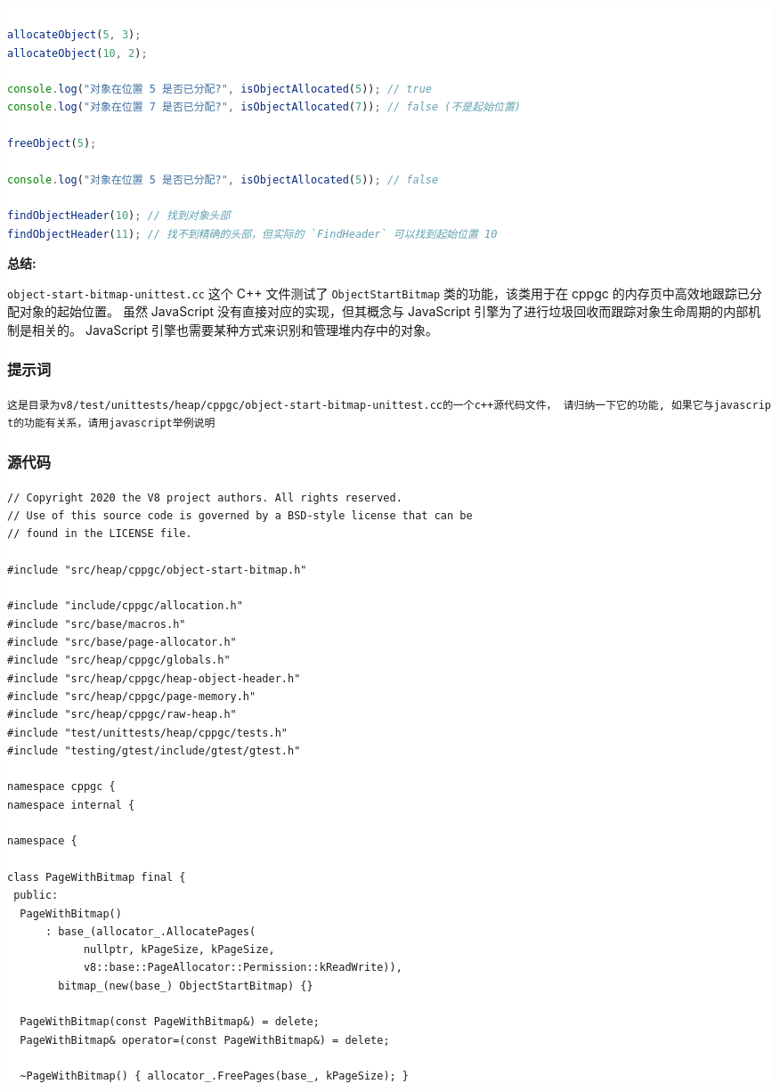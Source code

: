 ```javascript

allocateObject(5, 3);
allocateObject(10, 2);

console.log("对象在位置 5 是否已分配?", isObjectAllocated(5)); // true
console.log("对象在位置 7 是否已分配?", isObjectAllocated(7)); // false (不是起始位置)

freeObject(5);

console.log("对象在位置 5 是否已分配?", isObjectAllocated(5)); // false

findObjectHeader(10); // 找到对象头部
findObjectHeader(11); // 找不到精确的头部，但实际的 `FindHeader` 可以找到起始位置 10

```

**总结:**

`object-start-bitmap-unittest.cc` 这个 C++ 文件测试了 `ObjectStartBitmap` 类的功能，该类用于在 cppgc 的内存页中高效地跟踪已分配对象的起始位置。  虽然 JavaScript 没有直接对应的实现，但其概念与 JavaScript 引擎为了进行垃圾回收而跟踪对象生命周期的内部机制是相关的。  JavaScript 引擎也需要某种方式来识别和管理堆内存中的对象。

### 提示词
```
这是目录为v8/test/unittests/heap/cppgc/object-start-bitmap-unittest.cc的一个c++源代码文件， 请归纳一下它的功能, 如果它与javascript的功能有关系，请用javascript举例说明
```

### 源代码
```
// Copyright 2020 the V8 project authors. All rights reserved.
// Use of this source code is governed by a BSD-style license that can be
// found in the LICENSE file.

#include "src/heap/cppgc/object-start-bitmap.h"

#include "include/cppgc/allocation.h"
#include "src/base/macros.h"
#include "src/base/page-allocator.h"
#include "src/heap/cppgc/globals.h"
#include "src/heap/cppgc/heap-object-header.h"
#include "src/heap/cppgc/page-memory.h"
#include "src/heap/cppgc/raw-heap.h"
#include "test/unittests/heap/cppgc/tests.h"
#include "testing/gtest/include/gtest/gtest.h"

namespace cppgc {
namespace internal {

namespace {

class PageWithBitmap final {
 public:
  PageWithBitmap()
      : base_(allocator_.AllocatePages(
            nullptr, kPageSize, kPageSize,
            v8::base::PageAllocator::Permission::kReadWrite)),
        bitmap_(new(base_) ObjectStartBitmap) {}

  PageWithBitmap(const PageWithBitmap&) = delete;
  PageWithBitmap& operator=(const PageWithBitmap&) = delete;

  ~PageWithBitmap() { allocator_.FreePages(base_, kPageSize); }

```